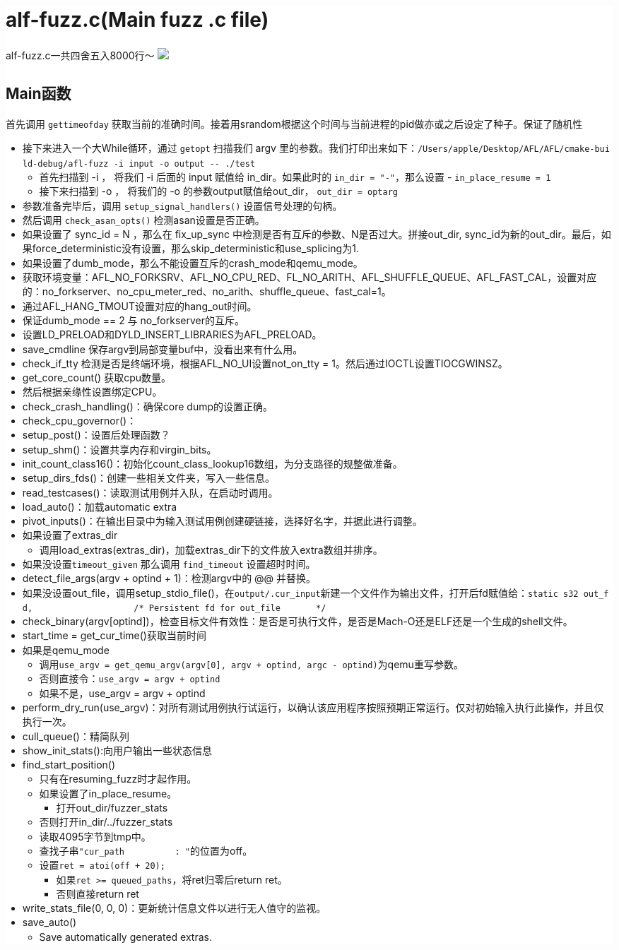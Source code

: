 
# alf-fuzz.c(Main fuzz .c file)
alf-fuzz.c一共四舍五入8000行～
![](https://i.loli.net/2020/03/25/fu6R7AJe4KGE8ND.png)
## Main函数
首先调用 ```gettimeofday``` 获取当前的准确时间。接着用srandom根据这个时间与当前进程的pid做亦或之后设定了种子。保证了随机性
- 接下来进入一个大While循环，通过 ```getopt``` 扫描我们 argv 里的参数。我们打印出来如下：```/Users/apple/Desktop/AFL/AFL/cmake-build-debug/afl-fuzz -i input -o output -- ./test``` 
  - 首先扫描到 -i ， 将我们 -i 后面的 input 赋值给 in_dir。如果此时的 ```in_dir = "-"```，那么设置  - ```in_place_resume = 1```
  - 接下来扫描到 -o ， 将我们的 -o 的参数output赋值给out_dir， ```out_dir = optarg```
- 参数准备完毕后，调用 ```setup_signal_handlers()``` 设置信号处理的句柄。
- 然后调用 ```check_asan_opts()``` 检测asan设置是否正确。
- 如果设置了 sync_id = N ，那么在 fix_up_sync 中检测是否有互斥的参数、N是否过大。拼接out_dir, sync_id为新的out_dir。最后，如果force_deterministic没有设置，那么skip_deterministic和use_splicing为1.
- 如果设置了dumb_mode，那么不能设置互斥的crash_mode和qemu_mode。
- 获取环境变量：AFL_NO_FORKSRV、AFL_NO_CPU_RED、FL_NO_ARITH、AFL_SHUFFLE_QUEUE、AFL_FAST_CAL，设置对应的：no_forkserver、no_cpu_meter_red、no_arith、shuffle_queue、fast_cal=1。
- 通过AFL_HANG_TMOUT设置对应的hang_out时间。
- 保证dumb_mode == 2 与 no_forkserver的互斥。
- 设置LD_PRELOAD和DYLD_INSERT_LIBRARIES为AFL_PRELOAD。
- save_cmdline 保存argv到局部变量buf中，没看出来有什么用。
- check_if_tty 检测是否是终端环境，根据AFL_NO_UI设置not_on_tty = 1。然后通过IOCTL设置TIOCGWINSZ。
- get_core_count() 获取cpu数量。
- 然后根据亲缘性设置绑定CPU。
- check_crash_handling()：确保core dump的设置正确。
- check_cpu_governor()：
- setup_post()：设置后处理函数？
- setup_shm()：设置共享内存和virgin_bits。
- init_count_class16()：初始化count_class_lookup16数组，为分支路径的规整做准备。
- setup_dirs_fds()：创建一些相关文件夹，写入一些信息。
- read_testcases()：读取测试用例并入队，在启动时调用。
- load_auto()：加载automatic extra
- pivot_inputs()：在输出目录中为输入测试用例创建硬链接，选择好名字，并据此进行调整。
- 如果设置了extras_dir
  - 调用load_extras(extras_dir)，加载extras_dir下的文件放入extra数组并排序。
- 如果没设置```timeout_given``` 那么调用 ```find_timeout``` 设置超时时间。
- detect_file_args(argv + optind + 1)：检测argv中的 @@ 并替换。
- 如果没设置out_file，调用setup_stdio_file()，在```output/.cur_input```新建一个文件作为输出文件，打开后fd赋值给：```static s32 out_fd,                    /* Persistent fd for out_file       */```
- check_binary(argv[optind])，检查目标文件有效性：是否是可执行文件，是否是Mach-O还是ELF还是一个生成的shell文件。
- start_time = get_cur_time()获取当前时间
- 如果是qemu_mode
  - 调用```use_argv = get_qemu_argv(argv[0], argv + optind, argc - optind)```为qemu重写参数。
  - 否则直接令：```use_argv = argv + optind```
  - 如果不是，use_argv = argv + optind
- perform_dry_run(use_argv)：对所有测试用例执行试运行，以确认该应用程序按照预期正常运行。仅对初始输入执行此操作，并且仅执行一次。
- cull_queue()：精简队列
- show_init_stats():向用户输出一些状态信息
- find_start_position()
  - 只有在resuming_fuzz时才起作用。
  - 如果设置了in_place_resume。
    - 打开out_dir/fuzzer_stats
  - 否则打开in_dir/../fuzzer_stats
  - 读取4095字节到tmp中。
  - 查找子串```"cur_path          : "```的位置为off。
  - 设置```ret = atoi(off + 20);```
    - 如果```ret >= queued_paths```，将ret归零后return ret。
    - 否则直接return ret
- write_stats_file(0, 0, 0)：更新统计信息文件以进行无人值守的监视。
- save_auto()
  - Save automatically generated extras.